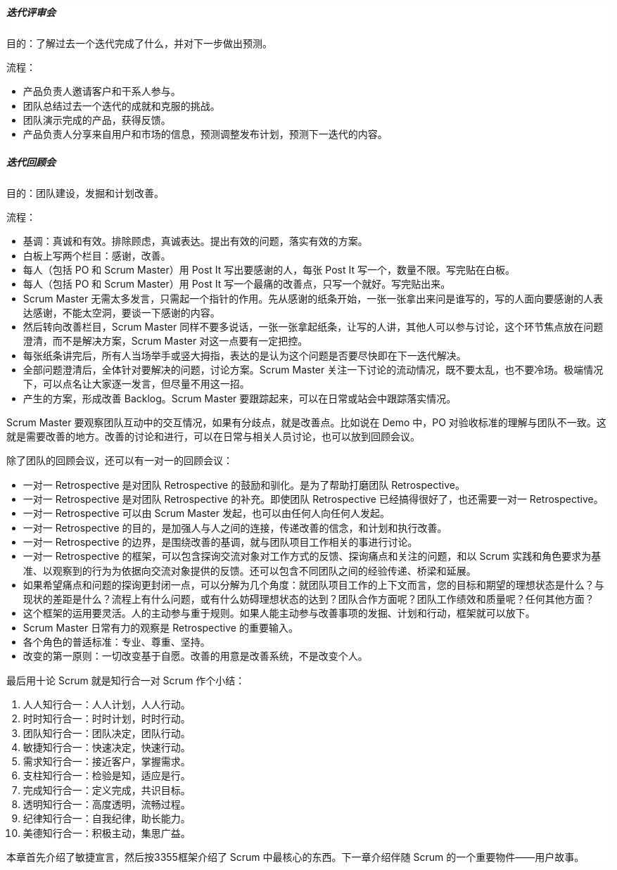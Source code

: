 <h5 id="-9"><strong>迭代评审会</strong></h5>
<p>目的：了解过去一个迭代完成了什么，并对下一步做出预测。</p>
<p>流程：</p>
<ul>
<li>产品负责人邀请客户和干系人参与。</li>
<li>团队总结过去一个迭代的成就和克服的挑战。</li>
<li>团队演示完成的产品，获得反馈。</li>
<li>产品负责人分享来自用户和市场的信息，预测调整发布计划，预测下一迭代的内容。</li>
</ul>
<h5 id="-10"><strong>迭代回顾会</strong></h5>
<p>目的：团队建设，发掘和计划改善。</p>
<p>流程：</p>
<ul>
<li>基调：真诚和有效。排除顾虑，真诚表达。提出有效的问题，落实有效的方案。</li>
<li>白板上写两个栏目：感谢，改善。</li>
<li>每人（包括 PO 和 Scrum Master）用 Post It 写出要感谢的人，每张 Post It 写一个，数量不限。写完贴在白板。</li>
<li>每人（包括 PO 和 Scrum Master）用 Post It 写一个最痛的改善点，只写一个就好。写完贴出来。</li>
<li>Scrum Master 无需太多发言，只需起一个指针的作用。先从感谢的纸条开始，一张一张拿出来问是谁写的，写的人面向要感谢的人表达感谢，不能太空洞，要谈一下感谢的内容。</li>
<li>然后转向改善栏目，Scrum Master 同样不要多说话，一张一张拿起纸条，让写的人讲，其他人可以参与讨论，这个环节焦点放在问题澄清，而不是解决方案，Scrum Master 对这一点要有一定把控。</li>
<li>每张纸条讲完后，所有人当场举手或竖大拇指，表达的是认为这个问题是否要尽快即在下一迭代解决。</li>
<li>全部问题澄清后，全体针对要解决的问题，讨论方案。Scrum Master 关注一下讨论的流动情况，既不要太乱，也不要冷场。极端情况下，可以点名让大家逐一发言，但尽量不用这一招。</li>
<li>产生的方案，形成改善 Backlog。Scrum Master 要跟踪起来，可以在日常或站会中跟踪落实情况。</li>
</ul>
<p>Scrum Master 要观察团队互动中的交互情况，如果有分歧点，就是改善点。比如说在 Demo 中，PO 对验收标准的理解与团队不一致。这就是需要改善的地方。改善的讨论和进行，可以在日常与相关人员讨论，也可以放到回顾会议。</p>
<p>除了团队的回顾会议，还可以有一对一的回顾会议：</p>
<ul>
<li>一对一 Retrospective 是对团队 Retrospective 的鼓励和驯化。是为了帮助打磨团队 Retrospective。</li>
<li>一对一 Retrospective 是对团队 Retrospective 的补充。即使团队 Retrospective 已经搞得很好了，也还需要一对一 Retrospective。</li>
<li>一对一 Retrospective 可以由 Scrum Master 发起，也可以由任何人向任何人发起。</li>
<li>一对一 Retrospective 的目的，是加强人与人之间的连接，传递改善的信念，和计划和执行改善。</li>
<li>一对一 Retrospective 的边界，是围绕改善的基调，就与团队项目工作相关的事进行讨论。</li>
<li>一对一 Retrospective 的框架，可以包含探询交流对象对工作方式的反馈、探询痛点和关注的问题，和以 Scrum 实践和角色要求为基准、以观察到的行为为依据向交流对象提供的反馈。还可以包含不同团队之间的经验传递、桥梁和延展。</li>
<li>如果希望痛点和问题的探询更封闭一点，可以分解为几个角度：就团队项目工作的上下文而言，您的目标和期望的理想状态是什么？与现状的差距是什么？流程上有什么问题，或有什么妨碍理想状态的达到？团队合作方面呢？团队工作绩效和质量呢？任何其他方面？</li>
<li>这个框架的运用要灵活。人的主动参与重于规则。如果人能主动参与改善事项的发掘、计划和行动，框架就可以放下。</li>
<li>Scrum Master 日常有力的观察是 Retrospective 的重要输入。</li>
<li>各个角色的普适标准：专业、尊重、坚持。</li>
<li>改变的第一原则：一切改变基于自愿。改善的用意是改善系统，不是改变个人。</li>
</ul>
<p>最后用十论 Scrum 就是知行合一对 Scrum 作个小结：</p>
<ol>
<li>人人知行合一：人人计划，人人行动。</li>
<li>时时知行合一：时时计划，时时行动。</li>
<li>团队知行合一：团队决定，团队行动。</li>
<li>敏捷知行合一：快速决定，快速行动。</li>
<li>需求知行合一：接近客户，掌握需求。</li>
<li>支柱知行合一：检验是知，适应是行。</li>
<li>完成知行合一：定义完成，共识目标。</li>
<li>透明知行合一：高度透明，流畅过程。</li>
<li>纪律知行合一：自我纪律，助长能力。</li>
<li>美德知行合一：积极主动，集思广益。</li>
</ol>
<p>本章首先介绍了敏捷宣言，然后按3355框架介绍了 Scrum 中最核心的东西。下一章介绍伴随 Scrum 的一个重要物件——用户故事。</p></div></article>